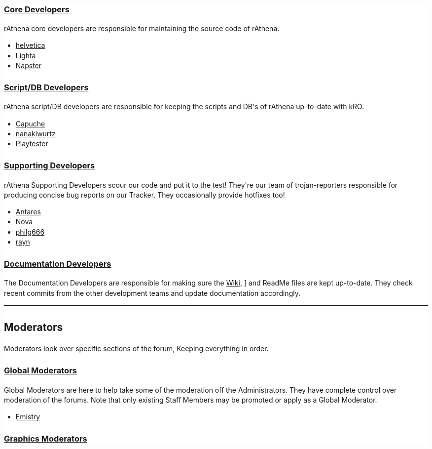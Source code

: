 ### [Core Developers](http://rathena.org/board/index.php?app=members&filter=9)

rAthena core developers are responsible for maintaining the source code of rAthena.

-   [helvetica](http://rathena.org/board/user/16322-helvetica/)
-   [Lighta](http://rathena.org/board/user/608-lighta/)
-   [Napster](http://rathena.org/board/user/802-napster/)

### [Script/DB Developers](http://rathena.org/board/index.php?app=members&filter=10)

rAthena script/DB developers are responsible for keeping the scripts and DB's of rAthena up-to-date with kRO.

-   [Capuche](http://rathena.org/board/user/5984-capuche/)
-   [nanakiwurtz](http://rathena.org/board/user/6955-nanakiwurtz/)
-   [Playtester](http://rathena.org/board/user/14651-playtester/)

### [Supporting Developers](http://rathena.org/board/index.php?app=members&filter=39)

rAthena Supporting Developers scour our code and put it to the test! They're our team of trojan-reporters responsible for producing concise bug reports on our Tracker. They occasionally provide hotfixes too!

-   [Antares](http://rathena.org/board/user/1945-antares/)
-   [Nova](http://rathena.org/board/user/29277-nova/)
-   [philg666](http://rathena.org/board/user/11655-philg666/)
-   [rayn](http://rathena.org/board/user/534-rayn/)

### [Documentation Developers](http://rathena.org/board/index.php?app=members&filter=22)

The Documentation Developers are responsible for making sure the [Wiki](/Main_Page "wikilink"), \] and ReadMe files are kept up-to-date. They check recent commits from the other development teams and update documentation accordingly.

-   --

Moderators
----------

Moderators look over specific sections of the forum, Keeping everything in order.

### [Global Moderators](http://rathena.org/board/index.php?app=members&filter=6)

Global Moderators are here to help take some of the moderation off the Administrators. They have complete control over moderation of the forums. Note that only existing Staff Members may be promoted or apply as a Global Moderator.

-   [Emistry](http://rathena.org/board/user/241-emistry/)

### [Graphics Moderators](http://rathena.org/board/index.php?app=members&filter=11)
